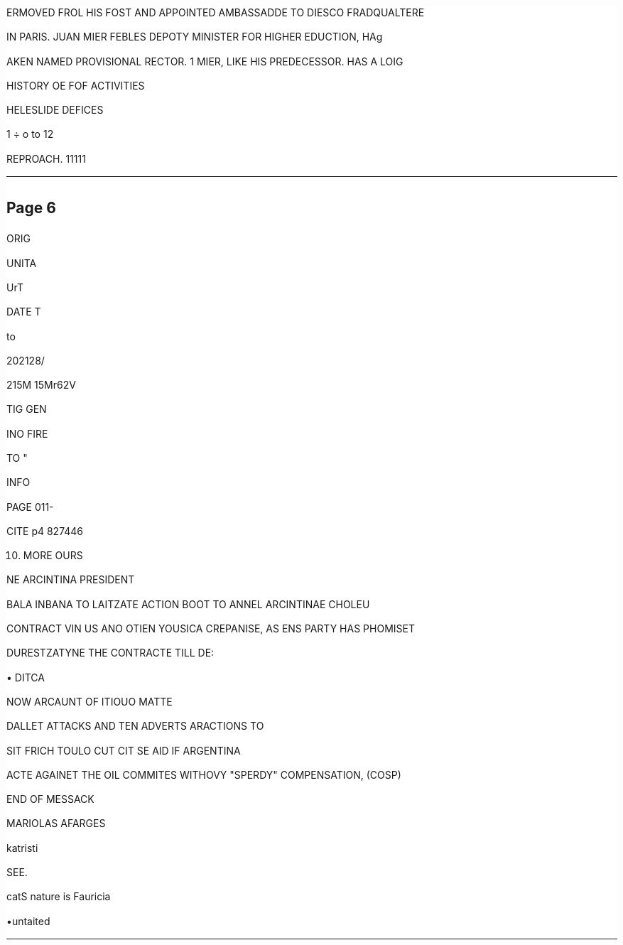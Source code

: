 ERMOVED FROL HIS FOST AND APPOINTED AMBASSADDE TO DIESCO FRADQUALTERE

IN PARIS. JUAN MIER FEBLES DEPOTY MINISTER FOR HIGHER EDUCTION, HAg

AKEN NAMED PROVISIONAL RECTOR. 1 MIER, LIKE HIS PREDECESSOR. HAS A LOIG

HISTORY OE FOF ACTIVITIES

HELESLIDE DEFICES

1 ÷ o to 12

REPROACH. 11111

---

## Page 6

ORIG

UNITA

UrT

DATE T

to

202128/

215M 15Mr62V

TIG GEN

INO FIRE

TO "

INFO

PAGE 011-

CITE p4 827446

10. MORE OURS

NE ARCINTINA PRESIDENT

BALA INBANA TO LAITZATE ACTION BOOT TO ANNEL ARCINTINAE CHOLEU

CONTRACT VIN US ANO OTIEN YOUSICA CREPANISE, AS ENS PARTY HAS PHOMISET

DURESTZATYNE THE CONTRACTE TILL DE:

• DITCA

NOW ARCAUNT OF ITIOUO MATTE

DALLET ATTACKS AND TEN ADVERTS ARACTIONS TO

SIT FRICH TOULO CUT CIT SE AID IF ARGENTINA

ACTE AGAINET THE OIL COMMITES WITHOVY "SPERDY" COMPENSATION, (COSP)

END OF MESSACK

MARIOLAS AFARGES

katristi

SEE.

catS nature is Fauricia

•untaited

---

